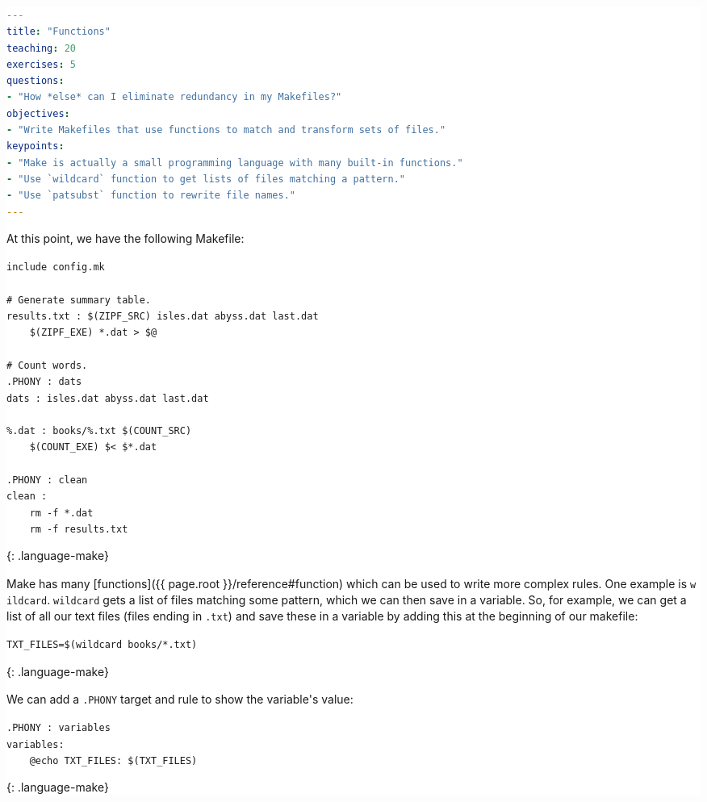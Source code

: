 ```yaml
---
title: "Functions"
teaching: 20
exercises: 5
questions:
- "How *else* can I eliminate redundancy in my Makefiles?"
objectives:
- "Write Makefiles that use functions to match and transform sets of files."
keypoints:
- "Make is actually a small programming language with many built-in functions."
- "Use `wildcard` function to get lists of files matching a pattern."
- "Use `patsubst` function to rewrite file names."
---
```


At this point, we have the following Makefile:

~~~
include config.mk

# Generate summary table.
results.txt : $(ZIPF_SRC) isles.dat abyss.dat last.dat
	$(ZIPF_EXE) *.dat > $@

# Count words.
.PHONY : dats
dats : isles.dat abyss.dat last.dat

%.dat : books/%.txt $(COUNT_SRC)
	$(COUNT_EXE) $< $*.dat

.PHONY : clean
clean :
	rm -f *.dat
	rm -f results.txt
~~~
{: .language-make}

Make has many [functions]({{ page.root }}/reference#function) which can be used to
write more complex rules. One example is `wildcard`. `wildcard` gets a
list of files matching some pattern, which we can then save in a
variable. So, for example, we can get a list of all our text files
(files ending in `.txt`) and save these in a variable by adding this at
the beginning of our makefile:

~~~
TXT_FILES=$(wildcard books/*.txt)
~~~
{: .language-make}

We can add a `.PHONY` target and rule to show the variable's value:

~~~
.PHONY : variables
variables:
	@echo TXT_FILES: $(TXT_FILES)
~~~
{: .language-make}
